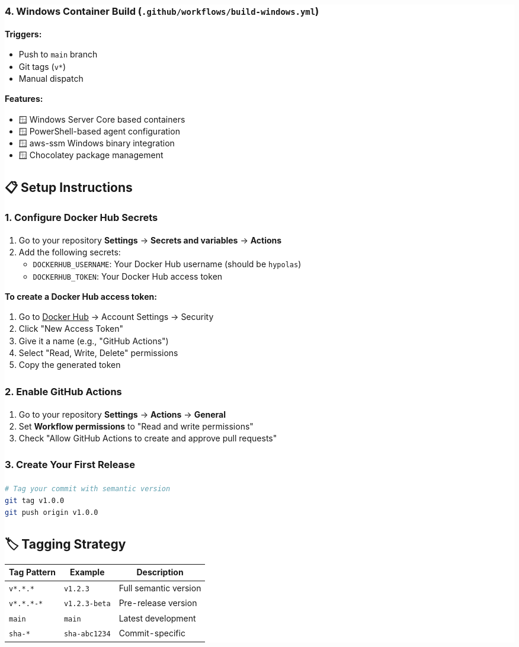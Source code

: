 ### 4. **Windows Container Build** (`.github/workflows/build-windows.yml`)

**Triggers:**
- Push to `main` branch
- Git tags (`v*`)
- Manual dispatch

**Features:**
- 🪟 Windows Server Core based containers
- 🪟 PowerShell-based agent configuration
- 🪟 aws-ssm Windows binary integration
- 🪟 Chocolatey package management

## 📋 Setup Instructions

### 1. Configure Docker Hub Secrets

1. Go to your repository **Settings** → **Secrets and variables** → **Actions**
2. Add the following secrets:
   - `DOCKERHUB_USERNAME`: Your Docker Hub username (should be `hypolas`)
   - `DOCKERHUB_TOKEN`: Your Docker Hub access token

**To create a Docker Hub access token:**
1. Go to [Docker Hub](https://hub.docker.com/) → Account Settings → Security
2. Click "New Access Token"
3. Give it a name (e.g., "GitHub Actions")
4. Select "Read, Write, Delete" permissions
5. Copy the generated token

### 2. Enable GitHub Actions

1. Go to your repository **Settings** → **Actions** → **General**
2. Set **Workflow permissions** to "Read and write permissions"
3. Check "Allow GitHub Actions to create and approve pull requests"

### 3. Create Your First Release

```bash
# Tag your commit with semantic version
git tag v1.0.0
git push origin v1.0.0
```

## 🏷️ Tagging Strategy

| Tag Pattern | Example | Description |
|-------------|---------|-------------|
| `v*.*.*` | `v1.2.3` | Full semantic version |
| `v*.*.*-*` | `v1.2.3-beta` | Pre-release version |
| `main` | `main` | Latest development |
| `sha-*` | `sha-abc1234` | Commit-specific |
